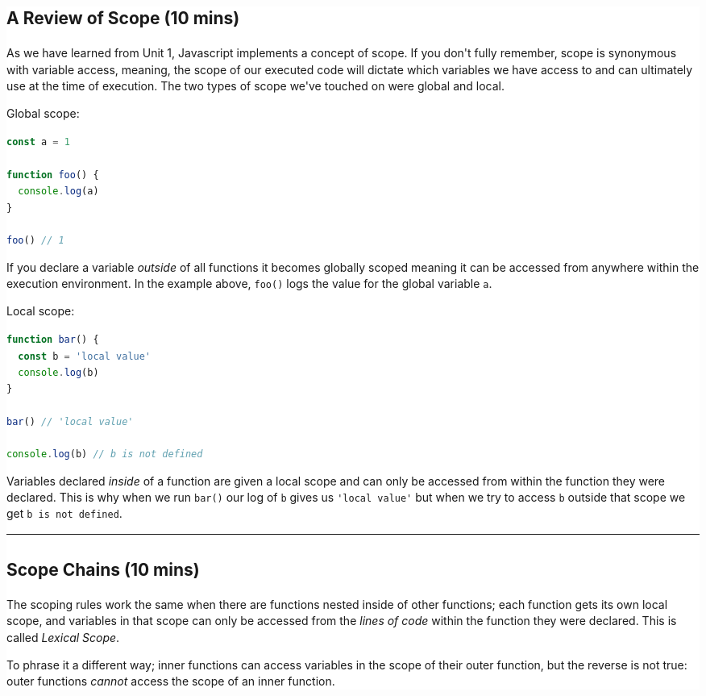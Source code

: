 
<a name = "review"></a>
## A Review of Scope (10 mins)

As we have learned from Unit 1, Javascript implements a concept of scope. If you don't fully remember, scope is synonymous with variable access, meaning, the scope of our executed code will dictate which variables we have access to and can ultimately use at the time of execution. The two types of scope we've touched on were global and local.

Global scope:

```js
const a = 1

function foo() {
  console.log(a)
}

foo() // 1
```

If you declare a variable _outside_ of all functions it becomes globally scoped meaning it can be accessed from anywhere within the execution environment. In the example above, `foo()` logs the value for the global variable `a`.

Local scope:

```js
function bar() {
  const b = 'local value'
  console.log(b)
}

bar() // 'local value'

console.log(b) // b is not defined
```

Variables declared _inside_ of a function are given a local scope and can only be accessed from within the function they were declared. This is why when we run `bar()` our log of `b` gives us `'local value'` but when we try to access `b` outside that scope we get `b is not defined`.

---

<a name = "scope-chains"></a>
## Scope Chains (10 mins)

The scoping rules work the same when there are functions nested inside of other
functions; each function gets its own local scope, and variables in that scope
can only be accessed from the _lines of code_ within the function they were
declared. This is called _Lexical Scope_.

To phrase it a different way; inner functions can access variables in the scope
of their outer function, but the reverse is not true: outer functions _cannot_
access the scope of an inner function.
